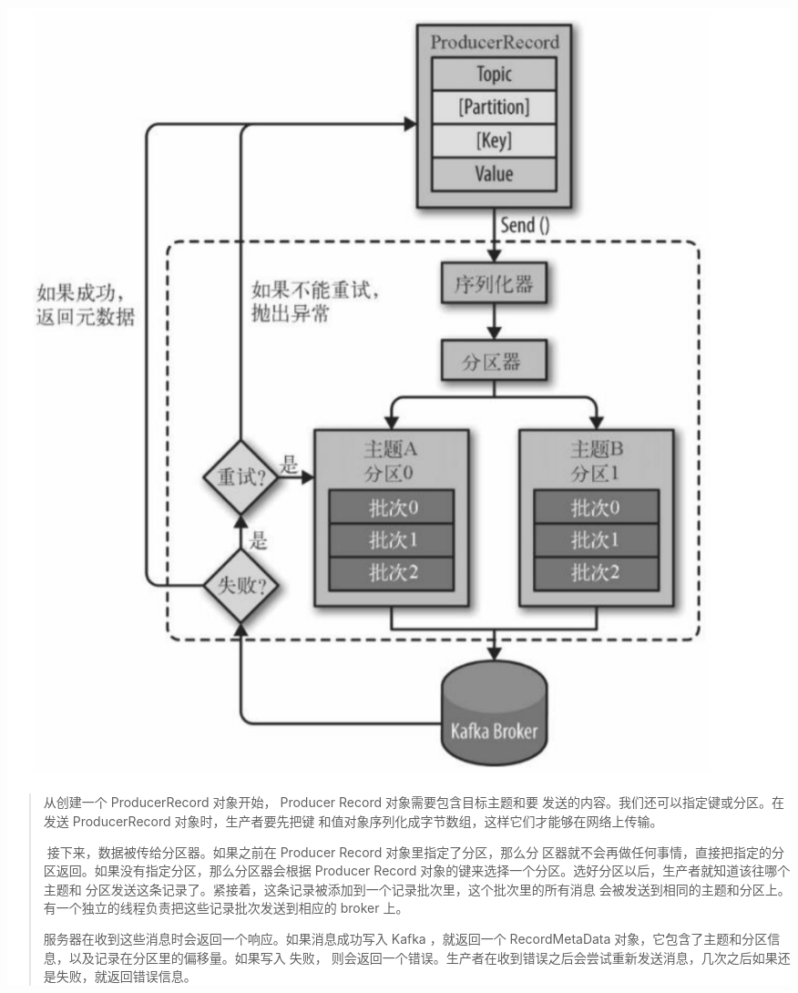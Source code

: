 ![image-20200407224727247](./.assets/image-20200407224727247.png)



>  	从创建一个 ProducerRecord 对象开始， Producer Record 对象需要包含目标主题和要 发送的内容。我们还可以指定键或分区。在发送 ProducerRecord 对象时，生产者要先把键 和值对象序列化成字节数组，这样它们才能够在网络上传输。
>
> ​	 接下来，数据被传给分区器。如果之前在 Producer Record 对象里指定了分区，那么分 区器就不会再做任何事情，直接把指定的分区返回。如果没有指定分区，那么分区器会根据 Producer Record 对象的键来选择一个分区。选好分区以后，生产者就知道该往哪个主题和 分区发送这条记录了。紧接着，这条记录被添加到一个记录批次里，这个批次里的所有消息 会被发送到相同的主题和分区上。有一个独立的线程负责把这些记录批次发送到相应的 broker 上。 
>
>  	服务器在收到这些消息时会返回一个响应。如果消息成功写入 Kafka ，就返回一个 RecordMetaData 对象，它包含了主题和分区信息，以及记录在分区里的偏移量。如果写入 失败， 则会返回一个错误。生产者在收到错误之后会尝试重新发送消息，几次之后如果还 是失败，就返回错误信息。 
